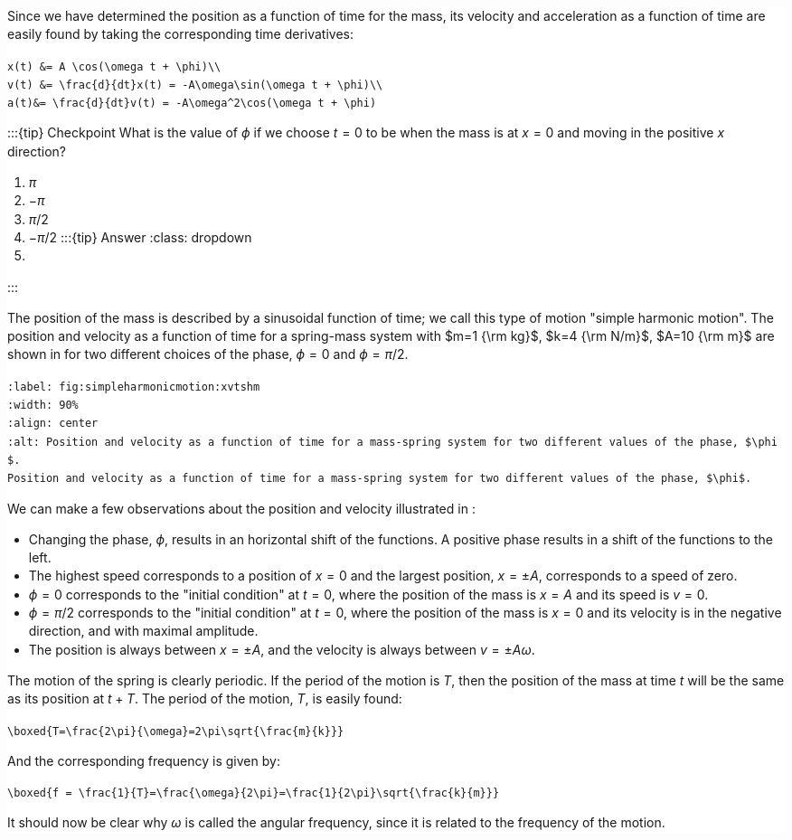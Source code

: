 Since we have determined the position as a function of time for the mass, its velocity and acceleration as a function of time are easily found by taking the corresponding time derivatives:
```{math}
x(t) &= A \cos(\omega t + \phi)\\
v(t) &= \frac{d}{dt}x(t) = -A\omega\sin(\omega t + \phi)\\
a(t)&= \frac{d}{dt}v(t) = -A\omega^2\cos(\omega t + \phi)
```

:::{tip} Checkpoint
What is the value of $\phi$ if we choose $t=0$ to be when the mass is at $x=0$ and moving in the positive $x$ direction?
1.  $\pi$
2.  $-\pi$
3.  $\pi/2$
4.  $-\pi/2$ 
:::{tip} Answer
:class: dropdown
4.
:::

The position of the mass is described by a sinusoidal function of time; we call this type of motion "simple harmonic motion". The position and velocity as a function of time for a spring-mass system with $m=1 {\rm kg}$, $k=4 {\rm N/m}$, $A=10 {\rm m}$ are shown in [](#fig:simpleharmonicmotion:xvtshm) for two different choices of the phase, $\phi=0$ and $\phi=\pi/2$.
```{figure} figures/SimpleHarmonicMotion/xvtshm.png
:label: fig:simpleharmonicmotion:xvtshm
:width: 90%
:align: center
:alt: Position and velocity as a function of time for a mass-spring system for two different values of the phase, $\phi$.
Position and velocity as a function of time for a mass-spring system for two different values of the phase, $\phi$.
```
We can make a few observations about the position and velocity illustrated in [](#fig:simpleharmonicmotion:xvtshm):
* Changing the phase, $\phi$, results in an horizontal shift of the functions. A positive phase results in a shift of the functions to the left.
* The highest speed corresponds to a position of $x=0$ and the largest position, $x=\pm A$, corresponds to a speed of zero.
* $\phi = 0$ corresponds to the "initial condition" at $t=0$, where the position of the mass is $x=A$ and its speed is $v=0$.
* $\phi = \pi/2$ corresponds to the "initial condition" at $t=0$,  where the position of the mass is $x=0$ and its velocity is in the negative direction, and with maximal amplitude.
* The position is always between $x=\pm A$, and the velocity is always between $v=\pm A\omega$.


The motion of the spring is clearly periodic. If the period of the motion is $T$, then the position of the mass at time $t$ will be the same as its position at $t+T$. The period of the motion, $T$, is easily found:
```{math}
\boxed{T=\frac{2\pi}{\omega}=2\pi\sqrt{\frac{m}{k}}}
```
And the corresponding frequency is given by:
```{math}
\boxed{f = \frac{1}{T}=\frac{\omega}{2\pi}=\frac{1}{2\pi}\sqrt{\frac{k}{m}}}
```
It should now be clear why $\omega$ is called the angular frequency, since it is related to the frequency of the motion.
